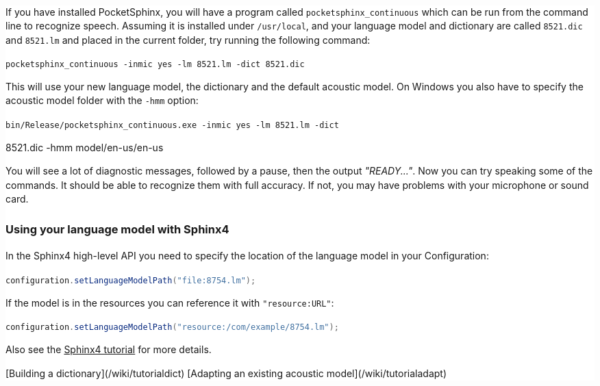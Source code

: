 If you have installed PocketSphinx, you will have a program called
`pocketsphinx_continuous` which can be run from the command line to
recognize speech. Assuming it is installed under  `/usr/local`, and your
language model and dictionary are called `8521.dic` and `8521.lm` and
placed in the current folder, try running the following command:

	pocketsphinx_continuous -inmic yes -lm 8521.lm -dict 8521.dic

This will use your new language model, the dictionary and the default
acoustic model. On Windows you also have to specify the acoustic model
folder with the `-hmm` option:

	bin/Release/pocketsphinx_continuous.exe -inmic yes -lm 8521.lm -dict
8521.dic -hmm model/en-us/en-us

You will see a lot of diagnostic messages, followed by a pause, then the output
*"READY..."*. Now you can try speaking some of the commands. It should be able
to recognize them with full accuracy. If not, you may have problems with
your microphone or sound card.

### Using your language model with Sphinx4

In the Sphinx4 high-level API you need to specify the location of the language
model in your Configuration:

```java
configuration.setLanguageModelPath("file:8754.lm");
```

If the model is in the resources you can reference it with `"resource:URL"`:

```java
configuration.setLanguageModelPath("resource:/com/example/8754.lm");
```

Also see the [Sphinx4 tutorial](/wiki/tutorialsphinx4) for more details.

<span class="post-bottom-nav">
  [Building a dictionary](/wiki/tutorialdict)
  [Adapting an existing acoustic model](/wiki/tutorialadapt)
</span>
